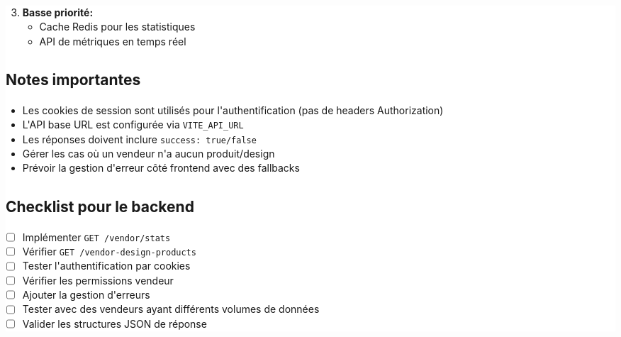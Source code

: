 3. **Basse priorité:**
   - Cache Redis pour les statistiques
   - API de métriques en temps réel

## Notes importantes

- Les cookies de session sont utilisés pour l'authentification (pas de headers Authorization)
- L'API base URL est configurée via `VITE_API_URL`
- Les réponses doivent inclure `success: true/false`
- Gérer les cas où un vendeur n'a aucun produit/design
- Prévoir la gestion d'erreur côté frontend avec des fallbacks

## Checklist pour le backend

- [ ] Implémenter `GET /vendor/stats`
- [ ] Vérifier `GET /vendor-design-products`
- [ ] Tester l'authentification par cookies
- [ ] Vérifier les permissions vendeur
- [ ] Ajouter la gestion d'erreurs
- [ ] Tester avec des vendeurs ayant différents volumes de données
- [ ] Valider les structures JSON de réponse